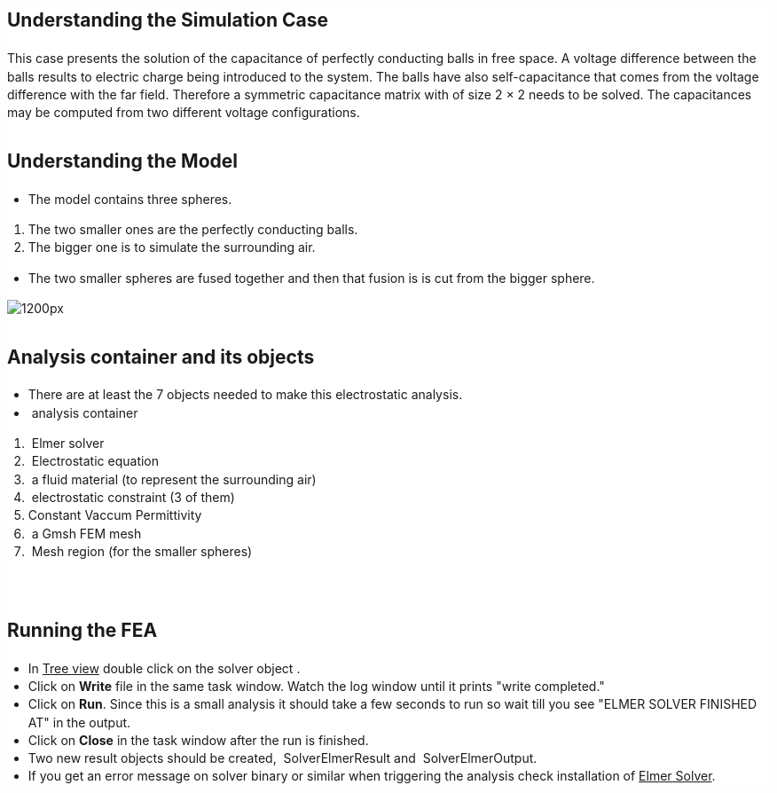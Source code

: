 ## Understanding the Simulation Case 

This case presents the solution of the capacitance of perfectly conducting balls in free space. A voltage difference between the balls results to electric charge being introduced to the system. The balls have also self-capacitance that comes from the voltage difference with the far field. Therefore a symmetric capacitance matrix with of size 2 × 2 needs to be solved. The capacitances may be computed from two different voltage configurations.

## Understanding the Model 

-   The model contains three spheres.

1.  The two smaller ones are the perfectly conducting balls.
2.  The bigger one is to simulate the surrounding air.

-   The two smaller spheres are fused together and then that fusion is is cut from the bigger sphere.

![ 1200px](images/Two_balls_model_full.png )

## Analysis container and its objects 

-   There are at least the 7 objects needed to make this electrostatic analysis.
-   <img alt="" src=images/FEM_Analysis.svg  style="width:24px;"> analysis container

1.  <img alt="" src=images/FEM_SolverElmer.svg  style="width:24px;"> Elmer solver
2.  <img alt="" src=images/FEM_EquationElectrostatic.svg  style="width:24px;"> Electrostatic equation
3.  <img alt="" src=images/FEM_MaterialFluid.svg  style="width:24px;"> a fluid material (to represent the surrounding air)
4.  <img alt="" src=images/FEM_ConstraintElectrostaticPotential.svg  style="width:24px;"> electrostatic constraint (3 of them)
5.  <img alt="" src=images/Fem-thermomechanical-analysis.svg  style="width:24px;">Constant Vaccum Permittivity
6.  <img alt="" src=images/FEM_MeshGmshFromShape.svg  style="width:24px;"> a Gmsh FEM mesh
7.  <img alt="" src=images/FEM_MeshRegion.svg  style="width:24px;"> Mesh region (for the smaller spheres)

<img alt="" src=images/Two_balls_analysis.png  style="width:300px;">

## Running the FEA 

-   In [Tree view](Tree_view.md) double click on the solver object <img alt="" src=images/FEM_SolverElmer.svg  style="width:24px;">.
-   Click on **Write** file in the same task window. Watch the log window until it prints \"write completed.\"
-   Click on **Run**. Since this is a small analysis it should take a few seconds to run so wait till you see \"ELMER SOLVER FINISHED AT\" in the output.
-   Click on **Close** in the task window after the run is finished.
-   Two new result objects should be created, <img alt="" src=images/FEM_PostPipelineFromResult.svg  style="width:24px;"> SolverElmerResult and <img alt="" src=images/TextDocument.svg  style="width:24px;"> SolverElmerOutput.
-   If you get an error message on solver binary or similar when triggering the analysis check installation of [Elmer Solver](FEM_SolverElmer.md).

